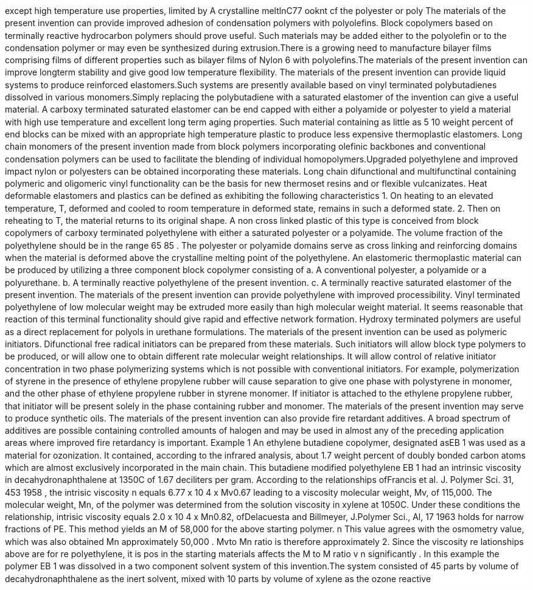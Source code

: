 except high temperature use properties, limited by A crystalline meltlnC77 ooknt cf the polyester or poly The materials of the present invention can provide improved adhesion of condensation polymers with polyolefins. Block copolymers based on terminally reactive hydrocarbon polymers should prove useful. Such materials may be added either to the polyolefin or to the condensation polymer or may even be synthesized during extrusion.There is a growing need to manufacture bilayer films comprising films of different properties such as bilayer films of Nylon 6 with polyolefins.The materials of the present invention can improve longterm stability and give good low temperature flexibility. The materials of the present invention can provide liquid systems to produce reinforced elastomers.Such systems are presently available based on vinyl terminated polybutadienes dissolved in various monomers.Simply replacing the polybutadiene with a saturated elastomer of the invention can give a useful material. A carboxy terminated saturated elastomer can be end capped with either a polyamide or polyester to yield a material with high use temperature and excellent long term aging properties. Such material containing as little as 5 10 weight percent of end blocks can be mixed with an appropriate high temperature plastic to produce less expensive thermoplastic elastomers. Long chain monomers of the present invention made from block polymers incorporating olefinic backbones and conventional condensation polymers can be used to facilitate the blending of individual homopolymers.Upgraded polyethylene and improved impact nylon or polyesters can be obtained incorporating these materials. Long chain difunctional and multifunctinal containing polymeric and oligomeric vinyl functionality can be the basis for new thermoset resins and or flexible vulcanizates. Heat deformable elastomers and plastics can be defined as exhibiting the following characteristics 1. On heating to an elevated temperature, T, deformed and cooled to room temperature in deformed state, remains in such a deformed state. 2. Then on reheating to T, the material returns to its original shape. A non cross linked plastic of this type is conceived from block copolymers of carboxy terminated polyethylene with either a saturated polyester or a polyamide. The volume fraction of the polyethylene should be in the range 65 85 . The polyester or polyamide domains serve as cross linking and reinforcing domains when the material is deformed above the crystalline melting point of the polyethylene. An elastomeric thermoplastic material can be produced by utilizing a three component block copolymer consisting of a. A conventional polyester, a polyamide or a polyurethane. b. A terminally reactive polyethylene of the present invention. c. A terminally reactive saturated elastomer of the present invention. The materials of the present invention can provide polyethylene with improved processibility. Vinyl terminated polyethylene of low molecular weight may be extruded more easily than high molecular weight material. It seems reasonable that reaction of this terminal functionality should give rapid and effective network formation. Hydroxy terminated polymers are useful as a direct replacement for polyols in urethane formulations. The materials of the present invention can be used as polymeric initiators. Difunctional free radical initiators can be prepared from these materials. Such initiators will allow block type polymers to be produced, or will allow one to obtain different rate molecular weight relationships. It will allow control of relative initiator concentration in two phase polymerizing systems which is not possible with conventional initiators. For example, polymerization of styrene in the presence of ethylene propylene rubber will cause separation to give one phase with polystyrene in monomer, and the other phase of ethylene propylene rubber in styrene monomer. If initiator is attached to the ethylene propylene rubber, that initiator will be present solely in the phase containing rubber and monomer. The materials of the present invention may serve to produce synthetic oils. The materials of the present invention can also provide fire retardant additives. A broad spectrum of additives are possible containing controlled amounts of halogen and may be used in almost any of the preceding application areas where improved fire retardancy is important. Example 1 An ethylene butadiene copolymer, designated asEB 1 was used as a material for ozonization. It contained, according to the infrared analysis, about 1.7 weight percent of doubly bonded carbon atoms which are almost exclusively incorporated in the main chain. This butadiene modified polyethylene EB 1 had an intrinsic viscosity in decahydronaphthalene at 1350C of 1.67 deciliters per gram. According to the relationships ofFrancis et al. J. Polymer Sci. 31, 453 1958 , the intrisic viscosity n equals 6.77 x 10 4 x Mv0.67 leading to a viscosity molecular weight, Mv, of 115,000. The molecular weight, Mn, of the polymer was determined from the solution viscosity in xylene at 1050C. Under these conditions the relationship, intrisic viscosity equals 2.0 x 10 4 x Mn0.82, ofDelacuesta and Billmeyer, J.Polymer Sci., Al, 17 1963 holds for narrow fractions of PE. This method yields an M of 58,000 for the above starting polymer. n This value agrees with the osmometry value, which was also obtained Mn approximately 50,000 . Mvto Mn ratio is therefore approximately 2. Since the viscosity re lationships above are for re polyethylene, it is pos in the starting materials affects the M to M ratio v n significantly . In this example the polymer EB 1 was dissolved in a two component solvent system of this invention.The system consisted of 45 parts by volume of decahydronaphthalene as the inert solvent, mixed with 10 parts by volume of xylene as the ozone reactive